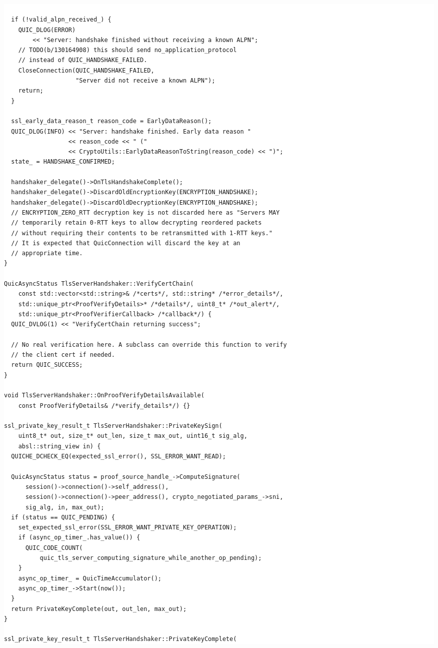 ```

  if (!valid_alpn_received_) {
    QUIC_DLOG(ERROR)
        << "Server: handshake finished without receiving a known ALPN";
    // TODO(b/130164908) this should send no_application_protocol
    // instead of QUIC_HANDSHAKE_FAILED.
    CloseConnection(QUIC_HANDSHAKE_FAILED,
                    "Server did not receive a known ALPN");
    return;
  }

  ssl_early_data_reason_t reason_code = EarlyDataReason();
  QUIC_DLOG(INFO) << "Server: handshake finished. Early data reason "
                  << reason_code << " ("
                  << CryptoUtils::EarlyDataReasonToString(reason_code) << ")";
  state_ = HANDSHAKE_CONFIRMED;

  handshaker_delegate()->OnTlsHandshakeComplete();
  handshaker_delegate()->DiscardOldEncryptionKey(ENCRYPTION_HANDSHAKE);
  handshaker_delegate()->DiscardOldDecryptionKey(ENCRYPTION_HANDSHAKE);
  // ENCRYPTION_ZERO_RTT decryption key is not discarded here as "Servers MAY
  // temporarily retain 0-RTT keys to allow decrypting reordered packets
  // without requiring their contents to be retransmitted with 1-RTT keys."
  // It is expected that QuicConnection will discard the key at an
  // appropriate time.
}

QuicAsyncStatus TlsServerHandshaker::VerifyCertChain(
    const std::vector<std::string>& /*certs*/, std::string* /*error_details*/,
    std::unique_ptr<ProofVerifyDetails>* /*details*/, uint8_t* /*out_alert*/,
    std::unique_ptr<ProofVerifierCallback> /*callback*/) {
  QUIC_DVLOG(1) << "VerifyCertChain returning success";

  // No real verification here. A subclass can override this function to verify
  // the client cert if needed.
  return QUIC_SUCCESS;
}

void TlsServerHandshaker::OnProofVerifyDetailsAvailable(
    const ProofVerifyDetails& /*verify_details*/) {}

ssl_private_key_result_t TlsServerHandshaker::PrivateKeySign(
    uint8_t* out, size_t* out_len, size_t max_out, uint16_t sig_alg,
    absl::string_view in) {
  QUICHE_DCHECK_EQ(expected_ssl_error(), SSL_ERROR_WANT_READ);

  QuicAsyncStatus status = proof_source_handle_->ComputeSignature(
      session()->connection()->self_address(),
      session()->connection()->peer_address(), crypto_negotiated_params_->sni,
      sig_alg, in, max_out);
  if (status == QUIC_PENDING) {
    set_expected_ssl_error(SSL_ERROR_WANT_PRIVATE_KEY_OPERATION);
    if (async_op_timer_.has_value()) {
      QUIC_CODE_COUNT(
          quic_tls_server_computing_signature_while_another_op_pending);
    }
    async_op_timer_ = QuicTimeAccumulator();
    async_op_timer_->Start(now());
  }
  return PrivateKeyComplete(out, out_len, max_out);
}

ssl_private_key_result_t TlsServerHandshaker::PrivateKeyComplete(
```